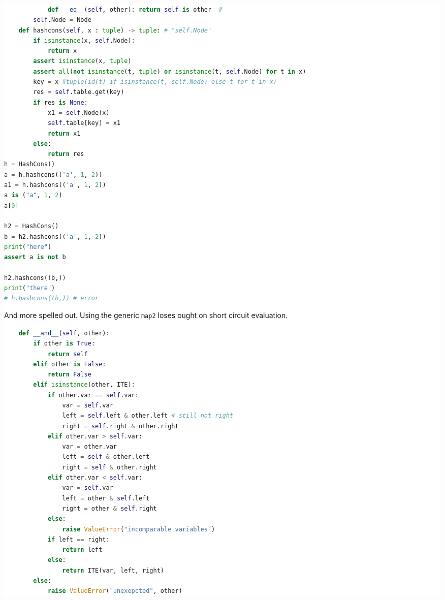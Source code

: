 ```python
            def __eq__(self, other): return self is other  #
        self.Node = Node
    def hashcons(self, x : tuple) -> tuple: # "self.Node"
        if isinstance(x, self.Node):
            return x
        assert isinstance(x, tuple)
        assert all(not isinstance(t, tuple) or isinstance(t, self.Node) for t in x)
        key = x #tuple(id(t) if isinstance(t, self.Node) else t for t in x)
        res = self.table.get(key)
        if res is None:
            x1 = self.Node(x)
            self.table[key] = x1
            return x1
        else:
            return res
h = HashCons()
a = h.hashcons(('a', 1, 2))
a1 = h.hashcons(('a', 1, 2))
a is ("a", 1, 2)
a[0]

h2 = HashCons()
b = h2.hashcons(('a', 1, 2))
print("here")
assert a is not b

h2.hashcons((b,))
print("there")
# h.hashcons((b,)) # error
```

And more spelled out. Using the generic `map2` loses ought on short circuit evaluation.

```python
    def __and__(self, other):
        if other is True:
            return self
        elif other is False:
            return False
        elif isinstance(other, ITE):
            if other.var == self.var:
                var = self.var
                left = self.left & other.left # still not right
                right = self.right & other.right
            elif other.var > self.var:
                var = other.var
                left = self & other.left
                right = self & other.right
            elif other.var < self.var:
                var = self.var
                left = other & self.left
                right = other & self.right
            else:
                raise ValueError("incomparable variables")
            if left == right:
                return left
            else:
                return ITE(var, left, right)
        else:
            raise ValueError("unexepcted", other)
```
